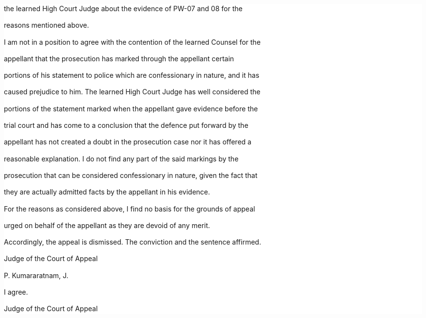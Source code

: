 the learned High Court Judge about the evidence of PW-07 and 08 for the

reasons mentioned above.

I am not in a position to agree with the contention of the learned Counsel for the

appellant that the prosecution has marked through the appellant certain

portions of his statement to police which are confessionary in nature, and it has

caused prejudice to him. The learned High Court Judge has well considered the

portions of the statement marked when the appellant gave evidence before the

trial court and has come to a conclusion that the defence put forward by the

appellant has not created a doubt in the prosecution case nor it has offered a

reasonable explanation. I do not find any part of the said markings by the

prosecution that can be considered confessionary in nature, given the fact that

they are actually admitted facts by the appellant in his evidence.

For the reasons as considered above, I find no basis for the grounds of appeal

urged on behalf of the appellant as they are devoid of any merit.

Accordingly, the appeal is dismissed. The conviction and the sentence affirmed.

Judge of the Court of Appeal

P. Kumararatnam, J.

I agree.

Judge of the Court of Appeal
